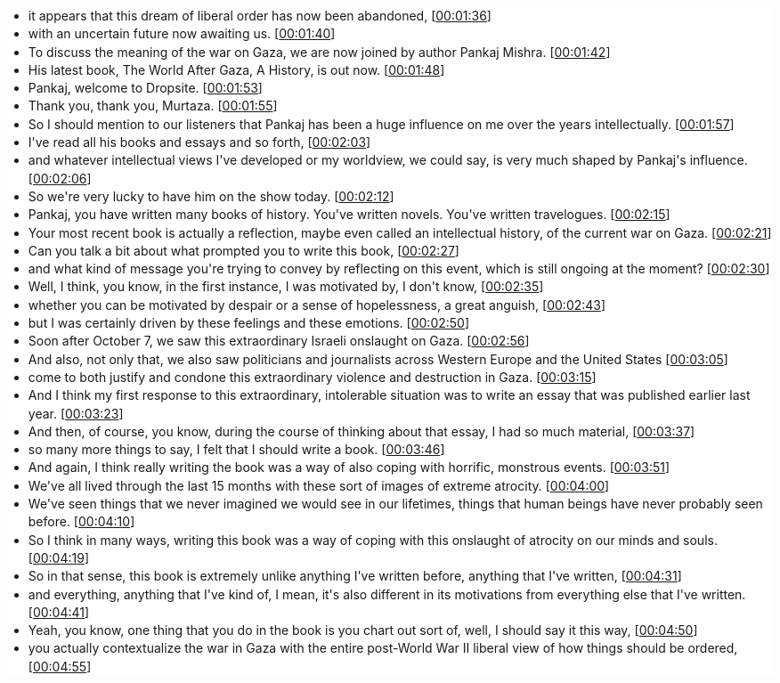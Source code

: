 *  it appears that this dream of liberal order has now been abandoned, [[00:01:36](https://www.youtube.com/watch?v=gNEq1zU1wAo&t=96.0s)]
*  with an uncertain future now awaiting us. [[00:01:40](https://www.youtube.com/watch?v=gNEq1zU1wAo&t=100.0s)]
*  To discuss the meaning of the war on Gaza, we are now joined by author Pankaj Mishra. [[00:01:42](https://www.youtube.com/watch?v=gNEq1zU1wAo&t=102.0s)]
*  His latest book, The World After Gaza, A History, is out now. [[00:01:48](https://www.youtube.com/watch?v=gNEq1zU1wAo&t=108.0s)]
*  Pankaj, welcome to Dropsite. [[00:01:53](https://www.youtube.com/watch?v=gNEq1zU1wAo&t=113.0s)]
*  Thank you, thank you, Murtaza. [[00:01:55](https://www.youtube.com/watch?v=gNEq1zU1wAo&t=115.0s)]
*  So I should mention to our listeners that Pankaj has been a huge influence on me over the years intellectually. [[00:01:57](https://www.youtube.com/watch?v=gNEq1zU1wAo&t=117.0s)]
*  I've read all his books and essays and so forth, [[00:02:03](https://www.youtube.com/watch?v=gNEq1zU1wAo&t=123.0s)]
*  and whatever intellectual views I've developed or my worldview, we could say, is very much shaped by Pankaj's influence. [[00:02:06](https://www.youtube.com/watch?v=gNEq1zU1wAo&t=126.0s)]
*  So we're very lucky to have him on the show today. [[00:02:12](https://www.youtube.com/watch?v=gNEq1zU1wAo&t=132.0s)]
*  Pankaj, you have written many books of history. You've written novels. You've written travelogues. [[00:02:15](https://www.youtube.com/watch?v=gNEq1zU1wAo&t=135.0s)]
*  Your most recent book is actually a reflection, maybe even called an intellectual history, of the current war on Gaza. [[00:02:21](https://www.youtube.com/watch?v=gNEq1zU1wAo&t=141.0s)]
*  Can you talk a bit about what prompted you to write this book, [[00:02:27](https://www.youtube.com/watch?v=gNEq1zU1wAo&t=147.0s)]
*  and what kind of message you're trying to convey by reflecting on this event, which is still ongoing at the moment? [[00:02:30](https://www.youtube.com/watch?v=gNEq1zU1wAo&t=150.0s)]
*  Well, I think, you know, in the first instance, I was motivated by, I don't know, [[00:02:35](https://www.youtube.com/watch?v=gNEq1zU1wAo&t=155.0s)]
*  whether you can be motivated by despair or a sense of hopelessness, a great anguish, [[00:02:43](https://www.youtube.com/watch?v=gNEq1zU1wAo&t=163.0s)]
*  but I was certainly driven by these feelings and these emotions. [[00:02:50](https://www.youtube.com/watch?v=gNEq1zU1wAo&t=170.0s)]
*  Soon after October 7, we saw this extraordinary Israeli onslaught on Gaza. [[00:02:56](https://www.youtube.com/watch?v=gNEq1zU1wAo&t=176.0s)]
*  And also, not only that, we also saw politicians and journalists across Western Europe and the United States [[00:03:05](https://www.youtube.com/watch?v=gNEq1zU1wAo&t=185.0s)]
*  come to both justify and condone this extraordinary violence and destruction in Gaza. [[00:03:15](https://www.youtube.com/watch?v=gNEq1zU1wAo&t=195.0s)]
*  And I think my first response to this extraordinary, intolerable situation was to write an essay that was published earlier last year. [[00:03:23](https://www.youtube.com/watch?v=gNEq1zU1wAo&t=203.0s)]
*  And then, of course, you know, during the course of thinking about that essay, I had so much material, [[00:03:37](https://www.youtube.com/watch?v=gNEq1zU1wAo&t=217.0s)]
*  so many more things to say, I felt that I should write a book. [[00:03:46](https://www.youtube.com/watch?v=gNEq1zU1wAo&t=226.0s)]
*  And again, I think really writing the book was a way of also coping with horrific, monstrous events. [[00:03:51](https://www.youtube.com/watch?v=gNEq1zU1wAo&t=231.0s)]
*  We've all lived through the last 15 months with these sort of images of extreme atrocity. [[00:04:00](https://www.youtube.com/watch?v=gNEq1zU1wAo&t=240.0s)]
*  We've seen things that we never imagined we would see in our lifetimes, things that human beings have never probably seen before. [[00:04:10](https://www.youtube.com/watch?v=gNEq1zU1wAo&t=250.0s)]
*  So I think in many ways, writing this book was a way of coping with this onslaught of atrocity on our minds and souls. [[00:04:19](https://www.youtube.com/watch?v=gNEq1zU1wAo&t=259.0s)]
*  So in that sense, this book is extremely unlike anything I've written before, anything that I've written, [[00:04:31](https://www.youtube.com/watch?v=gNEq1zU1wAo&t=271.0s)]
*  and everything, anything that I've kind of, I mean, it's also different in its motivations from everything else that I've written. [[00:04:41](https://www.youtube.com/watch?v=gNEq1zU1wAo&t=281.0s)]
*  Yeah, you know, one thing that you do in the book is you chart out sort of, well, I should say it this way, [[00:04:50](https://www.youtube.com/watch?v=gNEq1zU1wAo&t=290.0s)]
*  you actually contextualize the war in Gaza with the entire post-World War II liberal view of how things should be ordered, [[00:04:55](https://www.youtube.com/watch?v=gNEq1zU1wAo&t=295.0s)]